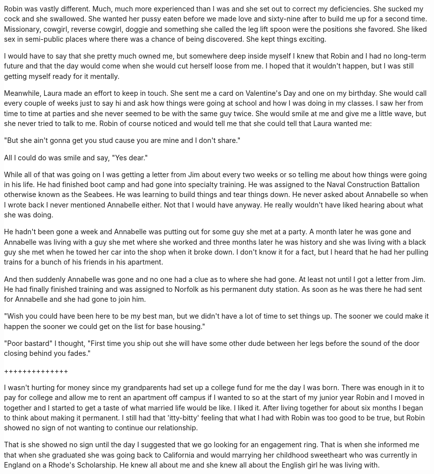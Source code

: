  Robin was vastly different. Much, much more experienced than I was and she set out to correct my deficiencies. She sucked my cock and she swallowed. She wanted her pussy eaten before we made love and sixty-nine after to build me up for a second time. Missionary, cowgirl, reverse cowgirl, doggie and something she called the leg lift spoon were the positions she favored. She liked sex in semi-public places where there was a chance of being discovered. She kept things exciting. 

 I would have to say that she pretty much owned me, but somewhere deep inside myself I knew that Robin and I had no long-term future and that the day would come when she would cut herself loose from me. I hoped that it wouldn't happen, but I was still getting myself ready for it mentally. 

 Meanwhile, Laura made an effort to keep in touch. She sent me a card on Valentine's Day and one on my birthday. She would call every couple of weeks just to say hi and ask how things were going at school and how I was doing in my classes. I saw her from time to time at parties and she never seemed to be with the same guy twice. She would smile at me and give me a little wave, but she never tried to talk to me. Robin of course noticed and would tell me that she could tell that Laura wanted me: 

 "But she ain't gonna get you stud cause you are mine and I don't share." 

 All I could do was smile and say, "Yes dear." 

 While all of that was going on I was getting a letter from Jim about every two weeks or so telling me about how things were going in his life. He had finished boot camp and had gone into specialty training. He was assigned to the Naval Construction Battalion otherwise known as the Seabees. He was learning to build things and tear things down. He never asked about Annabelle so when I wrote back I never mentioned Annabelle either. Not that I would have anyway. He really wouldn't have liked hearing about what she was doing. 

 He hadn't been gone a week and Annabelle was putting out for some guy she met at a party. A month later he was gone and Annabelle was living with a guy she met where she worked and three months later he was history and she was living with a black guy she met when he towed her car into the shop when it broke down. I don't know it for a fact, but I heard that he had her pulling trains for a bunch of his friends in his apartment. 

 And then suddenly Annabelle was gone and no one had a clue as to where she had gone. At least not until I got a letter from Jim. He had finally finished training and was assigned to Norfolk as his permanent duty station. As soon as he was there he had sent for Annabelle and she had gone to join him. 

 "Wish you could have been here to be my best man, but we didn't have a lot of time to set things up. The sooner we could make it happen the sooner we could get on the list for base housing." 

 "Poor bastard" I thought, "First time you ship out she will have some other dude between her legs before the sound of the door closing behind you fades." 

 ++++++++++++++ 

 I wasn't hurting for money since my grandparents had set up a college fund for me the day I was born. There was enough in it to pay for college and allow me to rent an apartment off campus if I wanted to so at the start of my junior year Robin and I moved in together and I started to get a taste of what married life would be like. I liked it. After living together for about six months I began to think about making it permanent. I still had that 'itty-bitty' feeling that what I had with Robin was too good to be true, but Robin showed no sign of not wanting to continue our relationship. 

 That is she showed no sign until the day I suggested that we go looking for an engagement ring. That is when she informed me that when she graduated she was going back to California and would marrying her childhood sweetheart who was currently in England on a Rhode's Scholarship. He knew all about me and she knew all about the English girl he was living with. 
